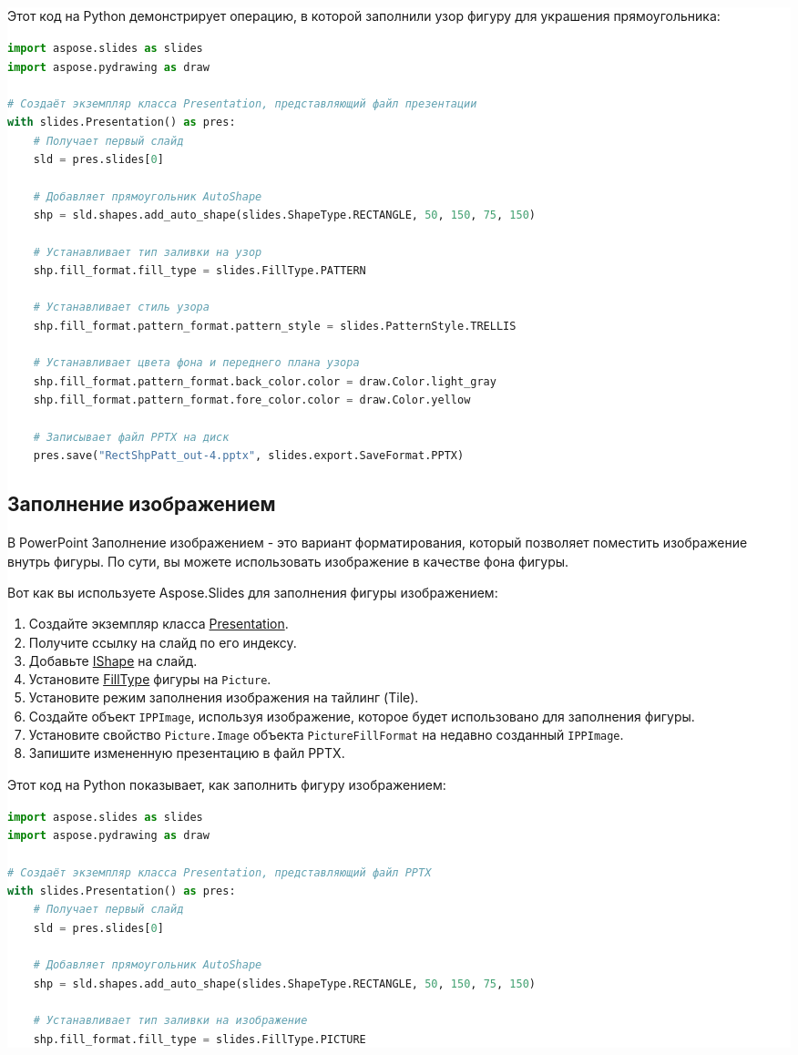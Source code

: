 Этот код на Python демонстрирует операцию, в которой заполнили узор фигуру для украшения прямоугольника: 

```python
import aspose.slides as slides
import aspose.pydrawing as draw

# Создаёт экземпляр класса Presentation, представляющий файл презентации
with slides.Presentation() as pres:
    # Получает первый слайд
    sld = pres.slides[0]

    # Добавляет прямоугольник AutoShape
    shp = sld.shapes.add_auto_shape(slides.ShapeType.RECTANGLE, 50, 150, 75, 150)

    # Устанавливает тип заливки на узор
    shp.fill_format.fill_type = slides.FillType.PATTERN

    # Устанавливает стиль узора
    shp.fill_format.pattern_format.pattern_style = slides.PatternStyle.TRELLIS

    # Устанавливает цвета фона и переднего плана узора
    shp.fill_format.pattern_format.back_color.color = draw.Color.light_gray
    shp.fill_format.pattern_format.fore_color.color = draw.Color.yellow

    # Записывает файл PPTX на диск
    pres.save("RectShpPatt_out-4.pptx", slides.export.SaveFormat.PPTX)
```


## **Заполнение изображением**
В PowerPoint Заполнение изображением - это вариант форматирования, который позволяет поместить изображение внутрь фигуры. По сути, вы можете использовать изображение в качестве фона фигуры.

Вот как вы используете Aspose.Slides для заполнения фигуры изображением:

1. Создайте экземпляр класса [Presentation](https://reference.aspose.com/slides/python-net/aspose.slides/presentation/).
2. Получите ссылку на слайд по его индексу.
3. Добавьте [IShape](https://reference.aspose.com/slides/python-net/aspose.slides/ishape/) на слайд.
4. Установите [FillType](https://reference.aspose.com/slides/python-net/aspose.slides/filltype/) фигуры на `Picture`.
5. Установите режим заполнения изображения на тайлинг (Tile).
6. Создайте объект `IPPImage`, используя изображение, которое будет использовано для заполнения фигуры.
7. Установите свойство `Picture.Image` объекта `PictureFillFormat` на недавно созданный `IPPImage`.
8. Запишите измененную презентацию в файл PPTX.

Этот код на Python показывает, как заполнить фигуру изображением:

```python
import aspose.slides as slides
import aspose.pydrawing as draw

# Создаёт экземпляр класса Presentation, представляющий файл PPTX
with slides.Presentation() as pres:
    # Получает первый слайд
    sld = pres.slides[0]

    # Добавляет прямоугольник AutoShape
    shp = sld.shapes.add_auto_shape(slides.ShapeType.RECTANGLE, 50, 150, 75, 150)

    # Устанавливает тип заливки на изображение
    shp.fill_format.fill_type = slides.FillType.PICTURE

```